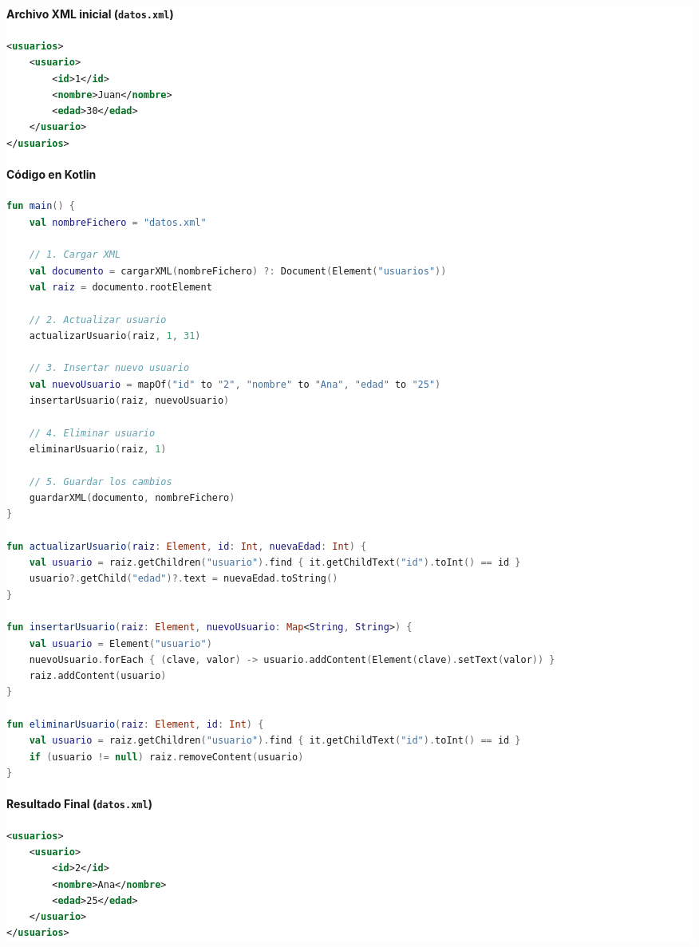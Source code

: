 #### **Archivo XML inicial (`datos.xml`)**
```xml
<usuarios>
    <usuario>
        <id>1</id>
        <nombre>Juan</nombre>
        <edad>30</edad>
    </usuario>
</usuarios>
```

#### **Código en Kotlin**
```kotlin
fun main() {
    val nombreFichero = "datos.xml"

    // 1. Cargar XML
    val documento = cargarXML(nombreFichero) ?: Document(Element("usuarios"))
    val raiz = documento.rootElement

    // 2. Actualizar usuario
    actualizarUsuario(raiz, 1, 31)

    // 3. Insertar nuevo usuario
    val nuevoUsuario = mapOf("id" to "2", "nombre" to "Ana", "edad" to "25")
    insertarUsuario(raiz, nuevoUsuario)

    // 4. Eliminar usuario
    eliminarUsuario(raiz, 1)

    // 5. Guardar los cambios
    guardarXML(documento, nombreFichero)
}

fun actualizarUsuario(raiz: Element, id: Int, nuevaEdad: Int) {
    val usuario = raiz.getChildren("usuario").find { it.getChildText("id").toInt() == id }
    usuario?.getChild("edad")?.text = nuevaEdad.toString()
}

fun insertarUsuario(raiz: Element, nuevoUsuario: Map<String, String>) {
    val usuario = Element("usuario")
    nuevoUsuario.forEach { (clave, valor) -> usuario.addContent(Element(clave).setText(valor)) }
    raiz.addContent(usuario)
}

fun eliminarUsuario(raiz: Element, id: Int) {
    val usuario = raiz.getChildren("usuario").find { it.getChildText("id").toInt() == id }
    if (usuario != null) raiz.removeContent(usuario)
}
```

#### **Resultado Final (`datos.xml`)**
```xml
<usuarios>
    <usuario>
        <id>2</id>
        <nombre>Ana</nombre>
        <edad>25</edad>
    </usuario>
</usuarios>
```

